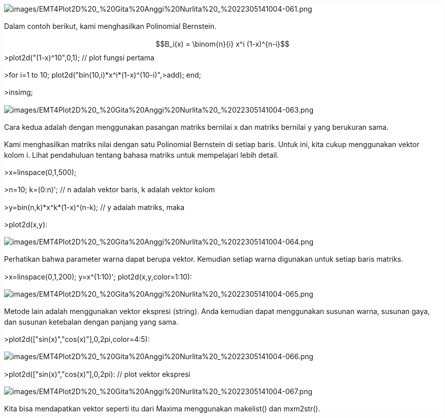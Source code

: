 
![images/EMT4Plot2D%20_%20Gita%20Anggi%20Nurlita%20_%2022305141004-061.png](images/EMT4Plot2D%20_%20Gita%20Anggi%20Nurlita%20_%2022305141004-061.png)

Dalam contoh berikut, kami menghasilkan Polinomial Bernstein.


$$B_i(x) = \binom{n}{i} x^i (1-x)^{n-i}$$\>plot2d("(1-x)^10",0,1); // plot fungsi pertama

\>for i=1 to 10; plot2d("bin(10,i)\*x^i\*(1-x)^(10-i)",\>add); end;

\>insimg;


![images/EMT4Plot2D%20_%20Gita%20Anggi%20Nurlita%20_%2022305141004-063.png](images/EMT4Plot2D%20_%20Gita%20Anggi%20Nurlita%20_%2022305141004-063.png)

Cara kedua adalah dengan menggunakan pasangan matriks bernilai x dan
matriks bernilai y yang berukuran sama.


Kami menghasilkan matriks nilai dengan satu Polinomial Bernstein di
setiap baris. Untuk ini, kita cukup menggunakan vektor kolom i. Lihat
pendahuluan tentang bahasa matriks untuk mempelajari lebih detail.


\>x=linspace(0,1,500);

\>n=10; k=(0:n)'; // n adalah vektor baris, k adalah vektor kolom

\>y=bin(n,k)\*x^k\*(1-x)^(n-k); // y adalah matriks, maka

\>plot2d(x,y):


![images/EMT4Plot2D%20_%20Gita%20Anggi%20Nurlita%20_%2022305141004-064.png](images/EMT4Plot2D%20_%20Gita%20Anggi%20Nurlita%20_%2022305141004-064.png)

Perhatikan bahwa parameter warna dapat berupa vektor. Kemudian setiap
warna digunakan untuk setiap baris matriks.


\>x=linspace(0,1,200); y=x^(1:10)'; plot2d(x,y,color=1:10):


![images/EMT4Plot2D%20_%20Gita%20Anggi%20Nurlita%20_%2022305141004-065.png](images/EMT4Plot2D%20_%20Gita%20Anggi%20Nurlita%20_%2022305141004-065.png)

Metode lain adalah menggunakan vektor ekspresi (string). Anda kemudian
dapat menggunakan susunan warna, susunan gaya, dan susunan ketebalan
dengan panjang yang sama.


\>plot2d(["sin(x)","cos(x)"],0,2pi,color=4:5): 


![images/EMT4Plot2D%20_%20Gita%20Anggi%20Nurlita%20_%2022305141004-066.png](images/EMT4Plot2D%20_%20Gita%20Anggi%20Nurlita%20_%2022305141004-066.png)

\>plot2d(["sin(x)","cos(x)"],0,2pi): // plot vektor ekspresi


![images/EMT4Plot2D%20_%20Gita%20Anggi%20Nurlita%20_%2022305141004-067.png](images/EMT4Plot2D%20_%20Gita%20Anggi%20Nurlita%20_%2022305141004-067.png)

Kita bisa mendapatkan vektor seperti itu dari Maxima menggunakan
makelist() dan mxm2str().
